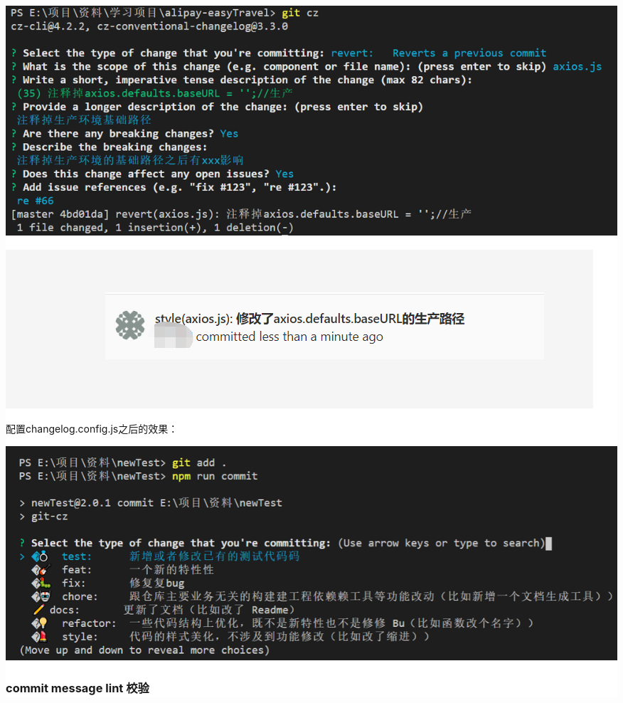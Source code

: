 ![图片2](/note/commit/2.png)

![图片3](/note/commit/3.png)

配置changelog.config.js之后的效果：

![图片4](/note/commit/4.png)

### commit message lint 校验
